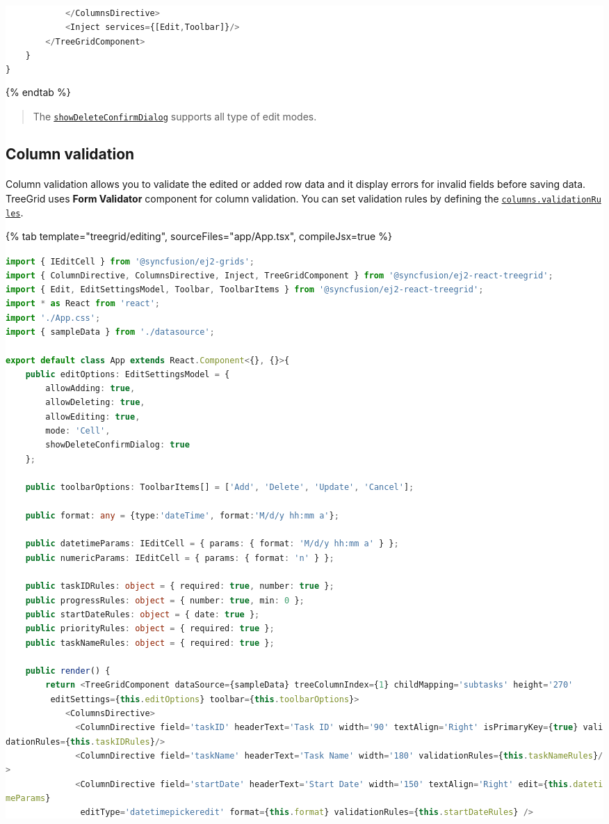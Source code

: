 ```typescript
            </ColumnsDirective>
            <Inject services={[Edit,Toolbar]}/>
        </TreeGridComponent>
    }
}
```

{% endtab %}

> The [`showDeleteConfirmDialog`](../api/treegrid/editSettingsModel/#showdeleteconfirmdialog) supports all type of edit modes.

## Column validation

Column validation allows you to validate the edited or added row data and it display errors for invalid fields before saving data. TreeGrid uses **Form Validator** component for column validation.
You can set validation rules by defining the [`columns.validationRules`](../api/treegrid/column/#validationrules).

{% tab template="treegrid/editing", sourceFiles="app/App.tsx", compileJsx=true %}

```typescript
import { IEditCell } from '@syncfusion/ej2-grids';
import { ColumnDirective, ColumnsDirective, Inject, TreeGridComponent } from '@syncfusion/ej2-react-treegrid';
import { Edit, EditSettingsModel, Toolbar, ToolbarItems } from '@syncfusion/ej2-react-treegrid';
import * as React from 'react';
import './App.css';
import { sampleData } from './datasource';

export default class App extends React.Component<{}, {}>{
    public editOptions: EditSettingsModel = {
        allowAdding: true,
        allowDeleting: true,
        allowEditing: true,
        mode: 'Cell',
        showDeleteConfirmDialog: true
    };

    public toolbarOptions: ToolbarItems[] = ['Add', 'Delete', 'Update', 'Cancel'];

    public format: any = {type:'dateTime', format:'M/d/y hh:mm a'};

    public datetimeParams: IEditCell = { params: { format: 'M/d/y hh:mm a' } };
    public numericParams: IEditCell = { params: { format: 'n' } };

    public taskIDRules: object = { required: true, number: true };
    public progressRules: object = { number: true, min: 0 };
    public startDateRules: object = { date: true };
    public priorityRules: object = { required: true };
    public taskNameRules: object = { required: true };

    public render() {
        return <TreeGridComponent dataSource={sampleData} treeColumnIndex={1} childMapping='subtasks' height='270'
         editSettings={this.editOptions} toolbar={this.toolbarOptions}>
            <ColumnsDirective>
              <ColumnDirective field='taskID' headerText='Task ID' width='90' textAlign='Right' isPrimaryKey={true} validationRules={this.taskIDRules}/>
              <ColumnDirective field='taskName' headerText='Task Name' width='180' validationRules={this.taskNameRules}/>
              <ColumnDirective field='startDate' headerText='Start Date' width='150' textAlign='Right' edit={this.datetimeParams}
               editType='datetimepickeredit' format={this.format} validationRules={this.startDateRules} />
```